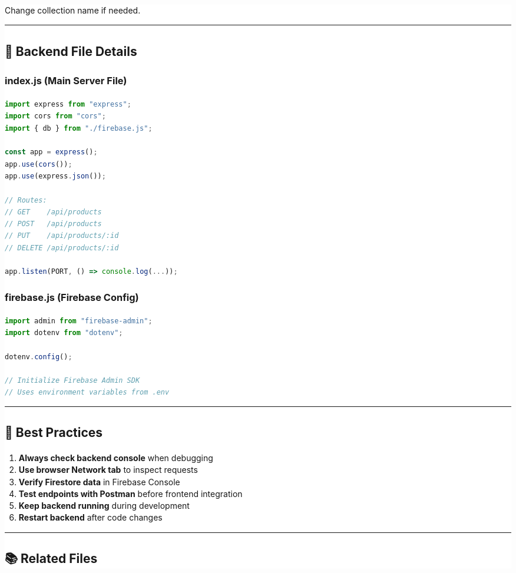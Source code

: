 Change collection name if needed.

---

## 📝 Backend File Details

### **index.js** (Main Server File)

```javascript
import express from "express";
import cors from "cors";
import { db } from "./firebase.js";

const app = express();
app.use(cors());
app.use(express.json());

// Routes:
// GET    /api/products
// POST   /api/products
// PUT    /api/products/:id
// DELETE /api/products/:id

app.listen(PORT, () => console.log(...));
```

### **firebase.js** (Firebase Config)

```javascript
import admin from "firebase-admin";
import dotenv from "dotenv";

dotenv.config();

// Initialize Firebase Admin SDK
// Uses environment variables from .env
```

---

## 🎯 Best Practices

1. **Always check backend console** when debugging
2. **Use browser Network tab** to inspect requests
3. **Verify Firestore data** in Firebase Console
4. **Test endpoints with Postman** before frontend integration
5. **Keep backend running** during development
6. **Restart backend** after code changes

---

## 📚 Related Files
